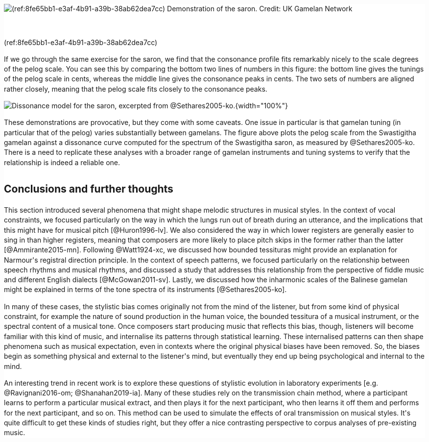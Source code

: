 ![(ref:8fe65bb1-e3af-4b91-a39b-38ab62dea7cc)  **Demonstration of the saron.** Credit: UK Gamelan Network](images/1x1.png)

<br>


(ref:8fe65bb1-e3af-4b91-a39b-38ab62dea7cc) <iframe width="560" height="315" src="https://www.youtube.com/embed/W1xdd8LpHR4?start=0" style="display: block; margin-bottom: 25px" title="Demonstration of the saron." frameborder="0" allow="accelerometer; autoplay; clipboard-write; encrypted-media; gyroscope; picture-in-picture" allowfullscreen></iframe>

If we go through the same exercise for the saron, we find that the consonance profile fits remarkably nicely to the scale degrees of the pelog scale. You can see this by comparing the bottom two lines of numbers in this figure: the bottom line gives the tunings of the pelog scale in cents, whereas the middle line gives the consonance peaks in cents. The two sets of numbers are aligned rather closely, meaning that the pelog scale fits closely to the consonance peaks.

![Dissonance model for the saron, excerpted from @Sethares2005-ko.](images/sethares-bonang-model){width="100%"}

These demonstrations are provocative, but they come with some caveats. One issue in particular is that gamelan tuning (in particular that of the pelog) varies substantially between gamelans. The figure above plots the pelog scale from the Swastigitha gamelan against a dissonance curve computed for the spectrum of the Swastigitha saron, as measured by @Sethares2005-ko. There is a need to replicate these analyses with a broader range of gamelan instruments and tuning systems to verify that the relationship is indeed a reliable one.

## Conclusions and further thoughts

This section introduced several phenomena that might shape melodic structures in musical styles. In the context of vocal constraints, we focused particularly on the way in which the lungs run out of breath during an utterance, and the implications that this might have for musical pitch [@Huron1996-lv]. We also considered the way in which lower registers are generally easier to sing in than higher registers, meaning that composers are more likely to place pitch skips in the former rather than the latter [@Ammirante2015-mn]. Following @Watt1924-xc, we discussed how bounded tessituras might provide an explanation for Narmour's registral direction principle. In the context of speech patterns, we focused particularly on the relationship between speech rhythms and musical rhythms, and discussed a study that addresses this relationship from the perspective of fiddle music and different English dialects [@McGowan2011-sv]. Lastly, we discussed how the inharmonic scales of the Balinese gamelan might be explained in terms of the tone spectra of its instruments [@Sethares2005-ko].

In many of these cases, the stylistic bias comes originally not from the mind of the listener, but from some kind of physical constraint, for example the nature of sound production in the human voice, the bounded tessitura of a musical instrument, or the spectral content of a musical tone. Once composers start producing music that reflects this bias, though, listeners will become familiar with this kind of music, and internalise its patterns through statistical learning. These internalised patterns can then shape phenomena such as musical expectation, even in contexts where the original physical biases have been removed. So, the biases begin as something physical and external to the listener's mind, but eventually they end up being psychological and internal to the mind.

An interesting trend in recent work is to explore these questions of stylistic evolution in laboratory experiments [e.g. @Ravignani2016-om; @Shanahan2019-ia]. Many of these studies rely on the transmission chain method, where a participant learns to perform a particular musical extract, and then plays it for the next participant, who then learns it off them and performs for the next participant, and so on. This method can be used to simulate the effects of oral transmission on musical styles. It's quite difficult to get these kinds of studies right, but they offer a nice contrasting perspective to corpus analyses of pre-existing music.
